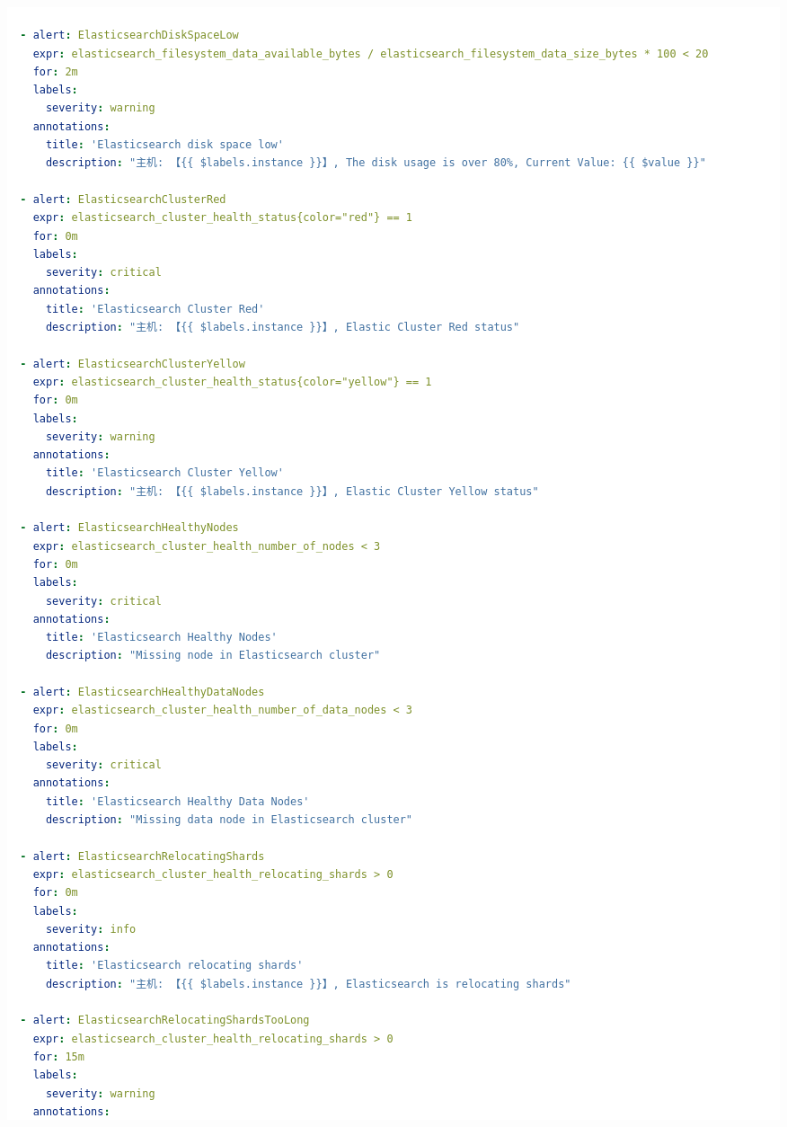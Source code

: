 ```yaml

  - alert: ElasticsearchDiskSpaceLow
    expr: elasticsearch_filesystem_data_available_bytes / elasticsearch_filesystem_data_size_bytes * 100 < 20
    for: 2m
    labels:
      severity: warning
    annotations:
      title: 'Elasticsearch disk space low'
      description: "主机: 【{{ $labels.instance }}】, The disk usage is over 80%, Current Value: {{ $value }}"

  - alert: ElasticsearchClusterRed
    expr: elasticsearch_cluster_health_status{color="red"} == 1
    for: 0m
    labels:
      severity: critical
    annotations:
      title: 'Elasticsearch Cluster Red'
      description: "主机: 【{{ $labels.instance }}】, Elastic Cluster Red status"

  - alert: ElasticsearchClusterYellow
    expr: elasticsearch_cluster_health_status{color="yellow"} == 1
    for: 0m
    labels:
      severity: warning
    annotations:
      title: 'Elasticsearch Cluster Yellow'
      description: "主机: 【{{ $labels.instance }}】, Elastic Cluster Yellow status"

  - alert: ElasticsearchHealthyNodes
    expr: elasticsearch_cluster_health_number_of_nodes < 3
    for: 0m
    labels:
      severity: critical
    annotations:
      title: 'Elasticsearch Healthy Nodes'
      description: "Missing node in Elasticsearch cluster"

  - alert: ElasticsearchHealthyDataNodes
    expr: elasticsearch_cluster_health_number_of_data_nodes < 3
    for: 0m
    labels:
      severity: critical
    annotations:
      title: 'Elasticsearch Healthy Data Nodes'
      description: "Missing data node in Elasticsearch cluster"

  - alert: ElasticsearchRelocatingShards
    expr: elasticsearch_cluster_health_relocating_shards > 0
    for: 0m
    labels:
      severity: info
    annotations:
      title: 'Elasticsearch relocating shards'
      description: "主机: 【{{ $labels.instance }}】, Elasticsearch is relocating shards"

  - alert: ElasticsearchRelocatingShardsTooLong
    expr: elasticsearch_cluster_health_relocating_shards > 0
    for: 15m
    labels:
      severity: warning
    annotations:
```